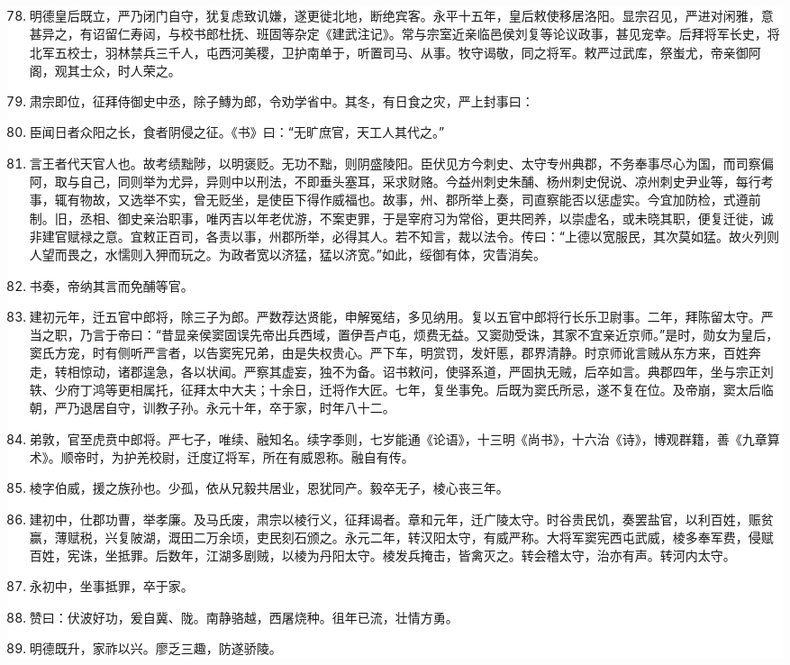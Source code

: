 78. <span id="卷二十四_马援列传第十四-78"></span>
明德皇后既立，严乃闭门自守，犹复虑致讥嫌，遂更徙北地，断绝宾客。永平十五年，皇后敕使移居洛阳。显宗召见，严进对闲雅，意甚异之，有诏留仁寿闼，与校书郎杜抚、班固等杂定《建武注记》。常与宗室近亲临邑侯刘复等论议政事，甚见宠幸。后拜将军长史，将北军五校士，羽林禁兵三千人，屯西河美稷，卫护南单于，听置司马、从事。牧守谒敬，同之将军。敕严过武库，祭蚩尤，帝亲御阿阁，观其士众，时人荣之。

79. <span id="卷二十四_马援列传第十四-79"></span>
肃宗即位，征拜侍御史中丞，除子鱄为郎，令劝学省中。其冬，有日食之灾，严上封事曰：

80. <span id="卷二十四_马援列传第十四-80"></span>
臣闻日者众阳之长，食者阴侵之征。《书》曰：“无旷庶官，天工人其代之。”

81. <span id="卷二十四_马援列传第十四-81"></span>
言王者代天官人也。故考绩黜陟，以明褒贬。无功不黜，则阴盛陵阳。臣伏见方今刺史、太守专州典郡，不务奉事尽心为国，而司察偏阿，取与自己，同则举为尤异，异则中以刑法，不即垂头塞耳，采求财赂。今益州刺史朱酺、杨州刺史倪说、凉州刺史尹业等，每行考事，辄有物故，又选举不实，曾无贬坐，是使臣下得作威福也。故事，州、郡所举上奏，司直察能否以惩虚实。今宜加防检，式遵前制。旧，丞相、御史亲治职事，唯丙吉以年老优游，不案吏罪，于是宰府习为常俗，更共罔养，以崇虚名，或未晓其职，便复迁徙，诚非建官赋禄之意。宜敕正百司，各责以事，州郡所举，必得其人。若不知言，裁以法令。传曰：“上德以宽服民，其次莫如猛。故火列则人望而畏之，水懦则入狎而玩之。为政者宽以济猛，猛以济宽。”如此，绥御有体，灾眚消矣。

82. <span id="卷二十四_马援列传第十四-82"></span>
书奏，帝纳其言而免酺等官。

83. <span id="卷二十四_马援列传第十四-83"></span>
建初元年，迁五官中郎将，除三子为郎。严数荐达贤能，申解冤结，多见纳用。复以五官中郎将行长乐卫尉事。二年，拜陈留太守。严当之职，乃言于帝曰：“昔显亲侯窦固误先帝出兵西域，置伊吾卢屯，烦费无益。又窦勋受诛，其家不宜亲近京师。”是时，勋女为皇后，窦氏方宠，时有侧听严言者，以告窦宪兄弟，由是失权贵心。严下车，明赏罚，发奸慝，郡界清静。时京师讹言贼从东方来，百姓奔走，转相惊动，诸郡遑急，各以状闻。严察其虚妄，独不为备。诏书敕问，使驿系道，严固执无贼，后卒如言。典郡四年，坐与宗正刘轶、少府丁鸿等更相属托，征拜太中大夫；十余日，迁将作大匠。七年，复坐事免。后既为窦氏所忌，遂不复在位。及帝崩，窦太后临朝，严乃退居自守，训教子孙。永元十年，卒于家，时年八十二。

84. <span id="卷二十四_马援列传第十四-84"></span>
弟敦，官至虎贲中郎将。严七子，唯续、融知名。续字季则，七岁能通《论语》，十三明《尚书》，十六治《诗》，博观群籍，善《九章算术》。顺帝时，为护羌校尉，迁度辽将军，所在有威恩称。融自有传。

85. <span id="卷二十四_马援列传第十四-85"></span>
棱字伯威，援之族孙也。少孤，依从兄毅共居业，恩犹同产。毅卒无子，棱心丧三年。

86. <span id="卷二十四_马援列传第十四-86"></span>
建初中，仕郡功曹，举孝廉。及马氏废，肃宗以棱行义，征拜谒者。章和元年，迁广陵太守。时谷贵民饥，奏罢盐官，以利百姓，赈贫赢，薄赋税，兴复陂湖，溉田二万余顷，吏民刻石颁之。永元二年，转汉阳太守，有威严称。大将军窦宪西屯武威，棱多奉军费，侵赋百姓，宪诛，坐抵罪。后数年，江湖多剧贼，以棱为丹阳太守。棱发兵掩击，皆禽灭之。转会稽太守，治亦有声。转河内太守。

87. <span id="卷二十四_马援列传第十四-87"></span>
永初中，坐事抵罪，卒于家。

88. <span id="卷二十四_马援列传第十四-88"></span>
赞曰：伏波好功，爰自冀、陇。南静骆越，西屠烧种。徂年已流，壮情方勇。

89. <span id="卷二十四_马援列传第十四-89"></span>
明德既升，家祚以兴。廖乏三趣，防遂骄陵。
